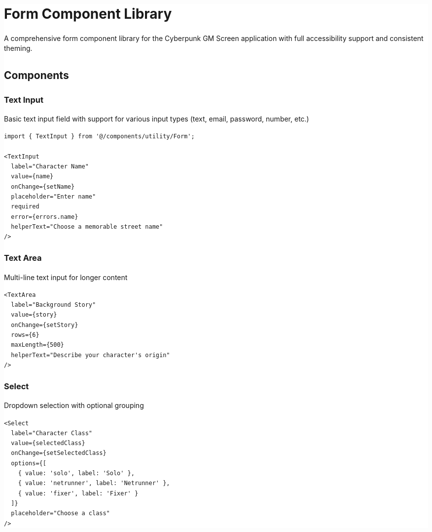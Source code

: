# Form Component Library

A comprehensive form component library for the Cyberpunk GM Screen application with full accessibility support and consistent theming.

## Components

### Text Input
Basic text input field with support for various input types (text, email, password, number, etc.)

```tsx
import { TextInput } from '@/components/utility/Form';

<TextInput
  label="Character Name"
  value={name}
  onChange={setName}
  placeholder="Enter name"
  required
  error={errors.name}
  helperText="Choose a memorable street name"
/>
```

### Text Area
Multi-line text input for longer content

```tsx
<TextArea
  label="Background Story"
  value={story}
  onChange={setStory}
  rows={6}
  maxLength={500}
  helperText="Describe your character's origin"
/>
```

### Select
Dropdown selection with optional grouping

```tsx
<Select
  label="Character Class"
  value={selectedClass}
  onChange={setSelectedClass}
  options={[
    { value: 'solo', label: 'Solo' },
    { value: 'netrunner', label: 'Netrunner' },
    { value: 'fixer', label: 'Fixer' }
  ]}
  placeholder="Choose a class"
/>
```

